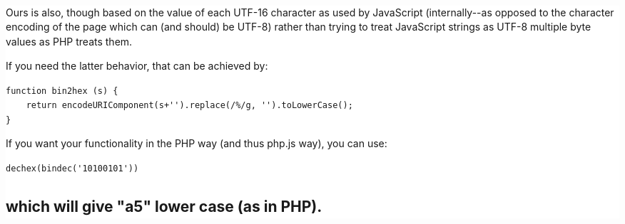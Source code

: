Ours is also, though based on the value of each UTF-16 character as used by JavaScript (internally--as opposed to the character encoding of the page which can (and should) be UTF-8) rather than trying to treat JavaScript strings as UTF-8 multiple byte values as PHP treats them.

If you need the latter behavior, that can be achieved by:

```
function bin2hex (s) {
    return encodeURIComponent(s+'').replace(/%/g, '').toLowerCase();    
}
```

If you want your functionality in the PHP way (and thus php.js way), you can use:

```dechex(bindec('10100101'))```

which will give "a5" lower case (as in PHP).
---------------------------------------
